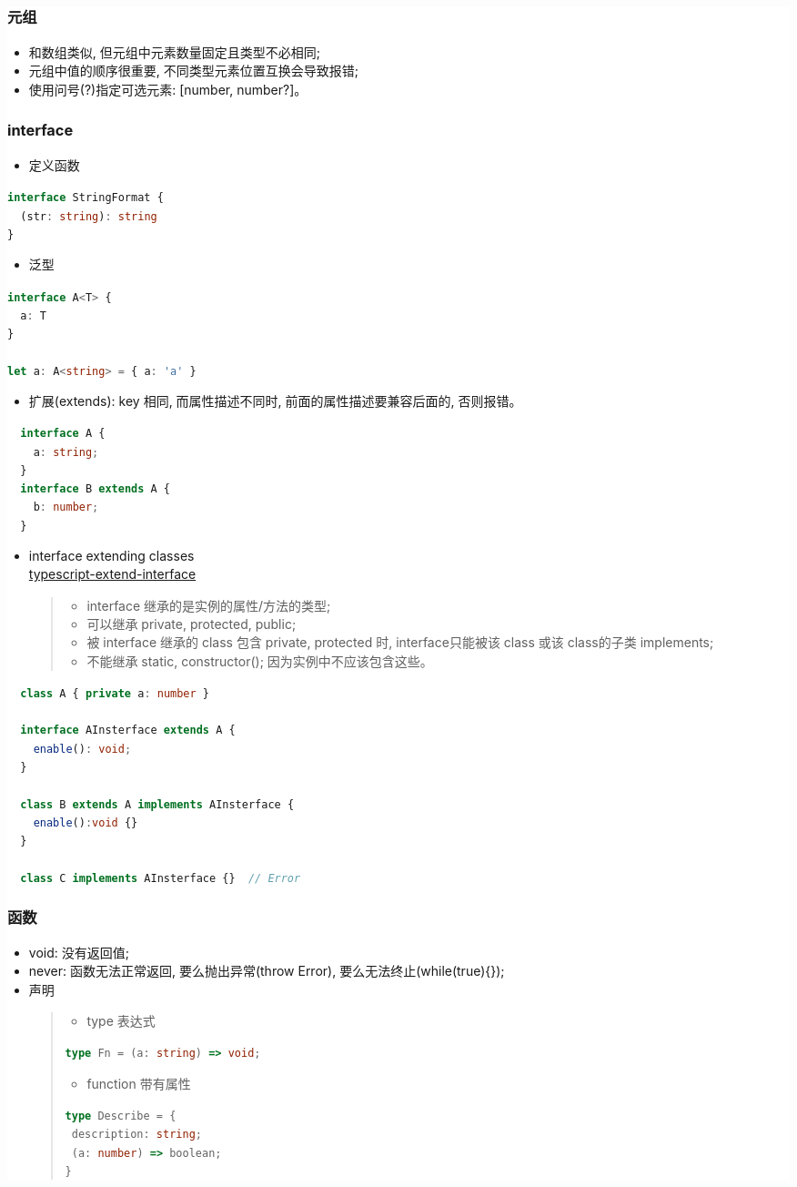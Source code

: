 ### 元组
- 和数组类似, 但元组中元素数量固定且类型不必相同;
- 元组中值的顺序很重要, 不同类型元素位置互换会导致报错;
- 使用问号(?)指定可选元素: [number, number?]。

### interface
- 定义函数
```typescript
interface StringFormat {
  (str: string): string
}
```
- 泛型
```typescript
interface A<T> {
  a: T
}

let a: A<string> = { a: 'a' }
```
- 扩展(extends): key 相同, 而属性描述不同时, 前面的属性描述要兼容后面的, 否则报错。
```typescript
  interface A {
    a: string;
  }
  interface B extends A {
    b: number;
  }
```
- interface extending classes  
[typescript-extend-interface](https://www.typescripttutorial.net/typescript-tutorial/typescript-extend-interface/)  
  >- interface 继承的是实例的属性/方法的类型;
  >- 可以继承 private, protected, public;
  >- 被 interface 继承的 class 包含 private, protected 时, interface只能被该 class 或该 class的子类 implements;
  >- 不能继承 static, constructor(); 因为实例中不应该包含这些。
```typescript
  class A { private a: number }

  interface AInsterface extends A {
    enable(): void;
  }

  class B extends A implements AInsterface {
    enable():void {}
  }

  class C implements AInsterface {}  // Error
```

### 函数
- void: 没有返回值;
- never: 函数无法正常返回, 要么抛出异常(throw Error), 要么无法终止(while(true){});
- 声明
    >- type 表达式
    >```typescript
    >type Fn = (a: string) => void;
    >```
    >- function 带有属性
    >```typescript
    >type Describe = {
    >  description: string;
    >  (a: number) => boolean;
    >}